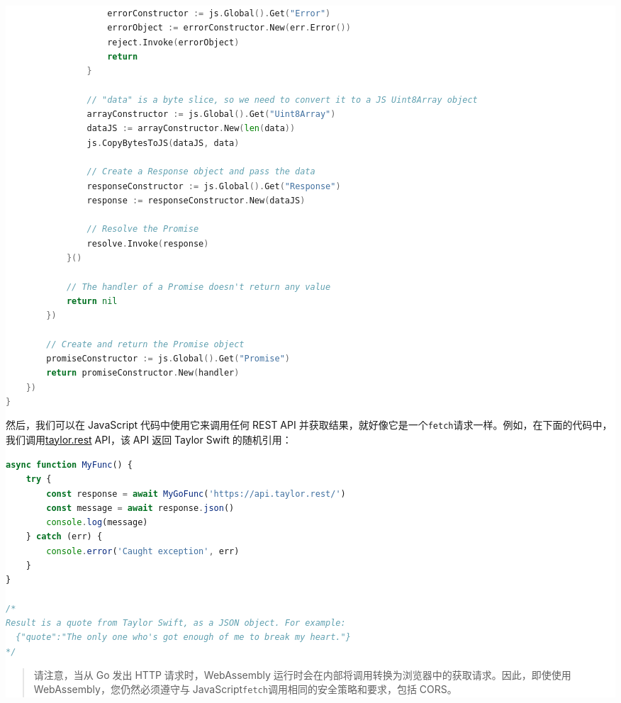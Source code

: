 ```go
					errorConstructor := js.Global().Get("Error")
					errorObject := errorConstructor.New(err.Error())
					reject.Invoke(errorObject)
					return
				}

				// "data" is a byte slice, so we need to convert it to a JS Uint8Array object
				arrayConstructor := js.Global().Get("Uint8Array")
				dataJS := arrayConstructor.New(len(data))
				js.CopyBytesToJS(dataJS, data)

				// Create a Response object and pass the data
				responseConstructor := js.Global().Get("Response")
				response := responseConstructor.New(dataJS)

				// Resolve the Promise
				resolve.Invoke(response)
			}()

			// The handler of a Promise doesn't return any value
			return nil
		})

		// Create and return the Promise object
		promiseConstructor := js.Global().Get("Promise")
		return promiseConstructor.New(handler)
	})
}
```

然后，我们可以在 JavaScript 代码中使用它来调用任何 REST API 并获取结果，就好像它是一个`fetch`请求一样。例如，在下面的代码中，我们调用[taylor.rest](https://taylor.rest/) API，该 API 返回 Taylor Swift 的随机引用：

```js
async function MyFunc() {
    try {
        const response = await MyGoFunc('https://api.taylor.rest/')
        const message = await response.json()
        console.log(message)
    } catch (err) {
        console.error('Caught exception', err)
    }
}

/*
Result is a quote from Taylor Swift, as a JSON object. For example:
  {"quote":"The only one who's got enough of me to break my heart."}
*/
```

> 请注意，当从 Go 发出 HTTP 请求时，WebAssembly 运行时会在内部将调用转换为浏览器中的获取请求。因此，即使使用 WebAssembly，您仍然必须遵守与 JavaScript`fetch`调用相同的安全策略和要求，包括 CORS。
